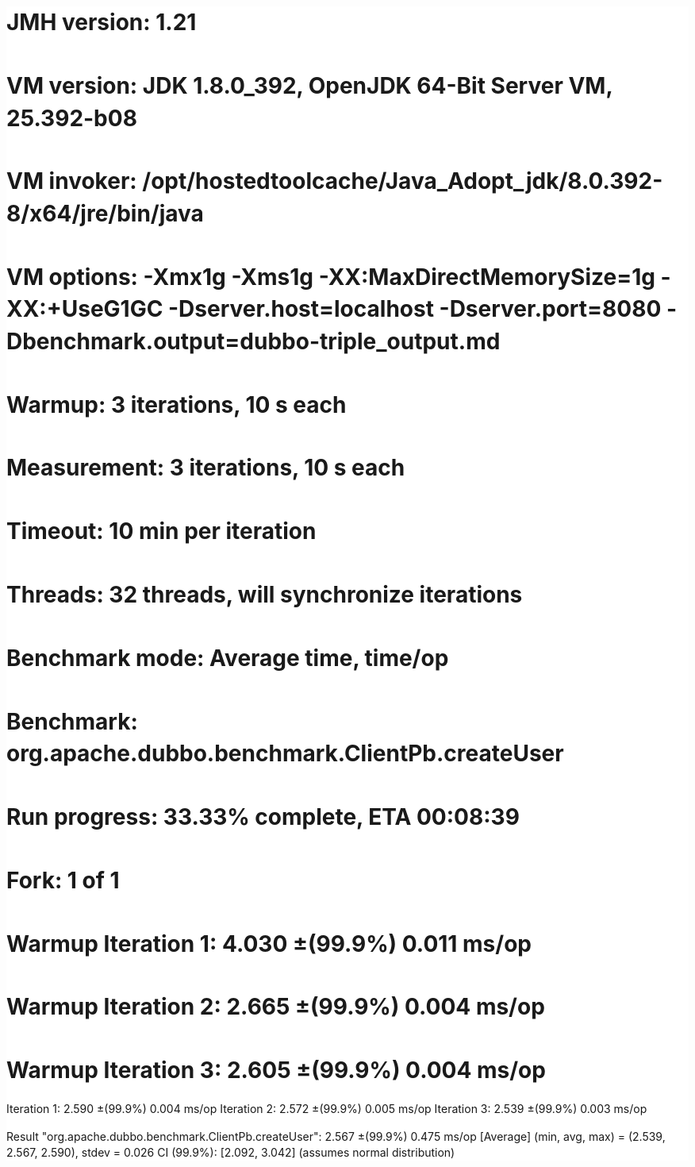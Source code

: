 
# JMH version: 1.21
# VM version: JDK 1.8.0_392, OpenJDK 64-Bit Server VM, 25.392-b08
# VM invoker: /opt/hostedtoolcache/Java_Adopt_jdk/8.0.392-8/x64/jre/bin/java
# VM options: -Xmx1g -Xms1g -XX:MaxDirectMemorySize=1g -XX:+UseG1GC -Dserver.host=localhost -Dserver.port=8080 -Dbenchmark.output=dubbo-triple_output.md
# Warmup: 3 iterations, 10 s each
# Measurement: 3 iterations, 10 s each
# Timeout: 10 min per iteration
# Threads: 32 threads, will synchronize iterations
# Benchmark mode: Average time, time/op
# Benchmark: org.apache.dubbo.benchmark.ClientPb.createUser

# Run progress: 33.33% complete, ETA 00:08:39
# Fork: 1 of 1
# Warmup Iteration   1: 4.030 ±(99.9%) 0.011 ms/op
# Warmup Iteration   2: 2.665 ±(99.9%) 0.004 ms/op
# Warmup Iteration   3: 2.605 ±(99.9%) 0.004 ms/op
Iteration   1: 2.590 ±(99.9%) 0.004 ms/op
Iteration   2: 2.572 ±(99.9%) 0.005 ms/op
Iteration   3: 2.539 ±(99.9%) 0.003 ms/op


Result "org.apache.dubbo.benchmark.ClientPb.createUser":
  2.567 ±(99.9%) 0.475 ms/op [Average]
  (min, avg, max) = (2.539, 2.567, 2.590), stdev = 0.026
  CI (99.9%): [2.092, 3.042] (assumes normal distribution)
